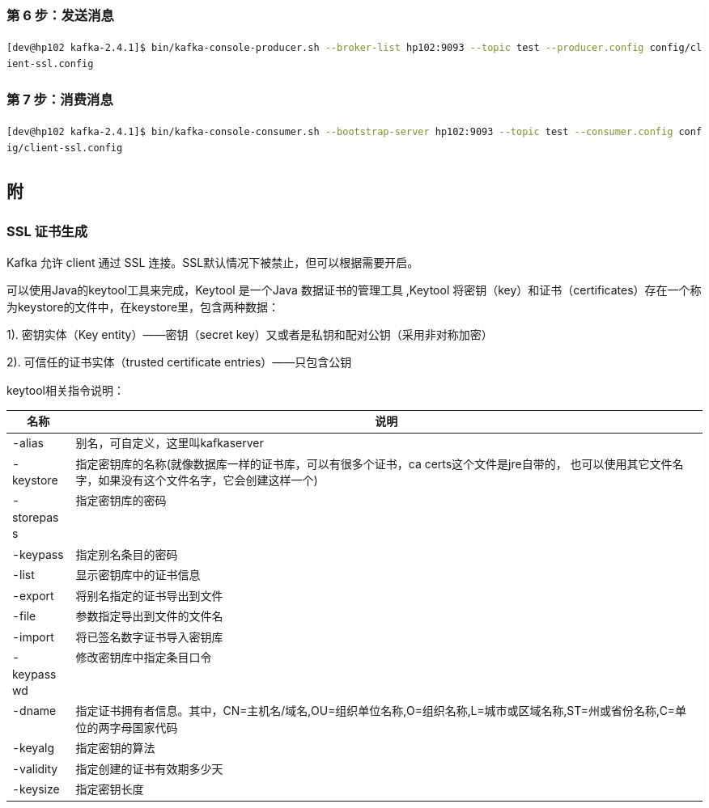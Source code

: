 ### 第 6 步：发送消息

```bash
[dev@hp102 kafka-2.4.1]$ bin/kafka-console-producer.sh --broker-list hp102:9093 --topic test --producer.config config/client-ssl.config
```

### 第 7 步：消费消息

```bash
[dev@hp102 kafka-2.4.1]$ bin/kafka-console-consumer.sh --bootstrap-server hp102:9093 --topic test --consumer.config config/client-ssl.config
```

## 附

### SSL 证书生成

Kafka 允许 client 通过 SSL 连接。SSL默认情况下被禁止，但可以根据需要开启。

可以使用Java的keytool工具来完成，Keytool 是一个Java 数据证书的管理工具 ,Keytool 将密钥（key）和证书（certificates）存在一个称为keystore的文件中，在keystore里，包含两种数据： 

  1). 密钥实体（Key entity）——密钥（secret key）又或者是私钥和配对公钥（采用非对称加密） 

  2). 可信任的证书实体（trusted certificate entries）——只包含公钥

keytool相关指令说明：

| 名称       | 说明                                                         |
| ---------- | ------------------------------------------------------------ |
| -alias     | 别名，可自定义，这里叫kafkaserver                            |
| -keystore  | 指定密钥库的名称(就像数据库一样的证书库，可以有很多个证书，ca certs这个文件是jre自带的， 也可以使用其它文件名字，如果没有这个文件名字，它会创建这样一个) |
| -storepass | 指定密钥库的密码                                             |
| -keypass   | 指定别名条目的密码                                           |
| -list      | 显示密钥库中的证书信息                                       |
| -export    | 将别名指定的证书导出到文件                                   |
| -file      | 参数指定导出到文件的文件名                                   |
| -import    | 将已签名数字证书导入密钥库                                   |
| -keypasswd | 修改密钥库中指定条目口令                                     |
| -dname     | 指定证书拥有者信息。其中，CN=主机名/域名,OU=组织单位名称,O=组织名称,L=城市或区域名称,ST=州或省份名称,C=单位的两字母国家代码 |
| -keyalg    | 指定密钥的算法                                               |
| -validity  | 指定创建的证书有效期多少天                                   |
| -keysize   | 指定密钥长度                                                 |

